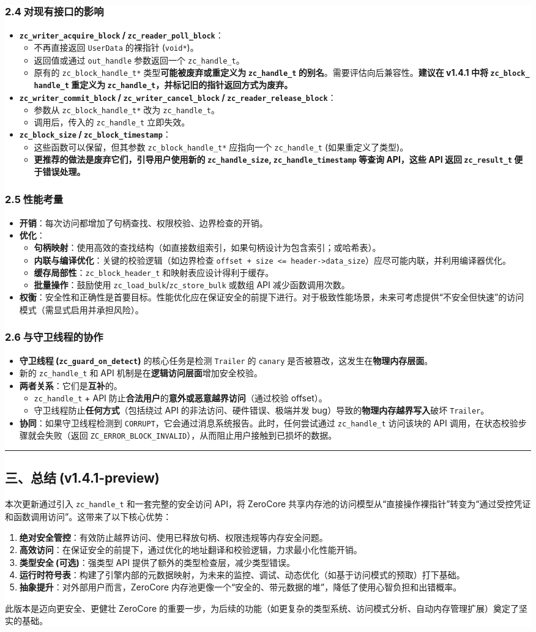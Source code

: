 ### 2.4 对现有接口的影响

*   **`zc_writer_acquire_block` / `zc_reader_poll_block`**：
    *   不再直接返回 `UserData` 的裸指针 (`void*`)。
    *   返回值或通过 `out_handle` 参数返回一个 `zc_handle_t`。
    *   原有的 `zc_block_handle_t*` 类型**可能被废弃或重定义为 `zc_handle_t` 的别名**。需要评估向后兼容性。**建议在 v1.4.1 中将 `zc_block_handle_t` 重定义为 `zc_handle_t`，并标记旧的指针返回方式为废弃。**
*   **`zc_writer_commit_block` / `zc_writer_cancel_block` / `zc_reader_release_block`**：
    *   参数从 `zc_block_handle_t*` 改为 `zc_handle_t`。
    *   调用后，传入的 `zc_handle_t` 立即失效。
*   **`zc_block_size` / `zc_block_timestamp`**：
    *   这些函数可以保留，但其参数 `zc_block_handle_t*` 应指向一个 `zc_handle_t` (如果重定义了类型)。
    *   **更推荐的做法是废弃它们，引导用户使用新的 `zc_handle_size`, `zc_handle_timestamp` 等查询 API，这些 API 返回 `zc_result_t` 便于错误处理。**

### 2.5 性能考量

*   **开销**：每次访问都增加了句柄查找、权限校验、边界检查的开销。
*   **优化**：
    *   **句柄映射**：使用高效的查找结构（如直接数组索引，如果句柄设计为包含索引；或哈希表）。
    *   **内联与编译优化**：关键的校验逻辑（如边界检查 `offset + size <= header->data_size`）应尽可能内联，并利用编译器优化。
    *   **缓存局部性**：`zc_block_header_t` 和映射表应设计得利于缓存。
    *   **批量操作**：鼓励使用 `zc_load_bulk`/`zc_store_bulk` 或数组 API 减少函数调用次数。
*   **权衡**：安全性和正确性是首要目标。性能优化应在保证安全的前提下进行。对于极致性能场景，未来可考虑提供“不安全但快速”的访问模式（需显式启用并承担风险）。

### 2.6 与守卫线程的协作

*   **守卫线程 (`zc_guard_on_detect`)** 的核心任务是检测 `Trailer` 的 `canary` 是否被篡改，这发生在**物理内存层面**。
*   新的 `zc_handle_t` 和 API 机制是在**逻辑访问层面**增加安全校验。
*   **两者关系**：它们是**互补**的。
    *   `zc_handle_t` + API 防止**合法用户**的**意外或恶意越界访问**（通过校验 offset）。
    *   守卫线程防止**任何方式**（包括绕过 API 的非法访问、硬件错误、极端并发 bug）导致的**物理内存越界写入**破坏 `Trailer`。
*   **协同**：如果守卫线程检测到 `CORRUPT`，它会通过消息系统报告。此时，任何尝试通过 `zc_handle_t` 访问该块的 API 调用，在状态校验步骤就会失败（返回 `ZC_ERROR_BLOCK_INVALID`），从而阻止用户接触到已损坏的数据。

---

## 三、总结 (v1.4.1-preview)

本次更新通过引入 `zc_handle_t` 和一套完整的安全访问 API，将 ZeroCore 共享内存池的访问模型从“直接操作裸指针”转变为“通过受控凭证和函数调用访问”。这带来了以下核心优势：

1.  **绝对安全管控**：有效防止越界访问、使用已释放句柄、权限违规等内存安全问题。
2.  **高效访问**：在保证安全的前提下，通过优化的地址翻译和校验逻辑，力求最小化性能开销。
3.  **类型安全 (可选)**：强类型 API 提供了额外的类型检查层，减少类型错误。
4.  **运行时符号表**：构建了引擎内部的元数据映射，为未来的监控、调试、动态优化（如基于访问模式的预取）打下基础。
5.  **抽象提升**：对外部用户而言，ZeroCore 内存池更像一个“安全的、带元数据的堆”，降低了使用心智负担和出错概率。

此版本是迈向更安全、更健壮 ZeroCore 的重要一步，为后续的功能（如更复杂的类型系统、访问模式分析、自动内存管理扩展）奠定了坚实的基础。